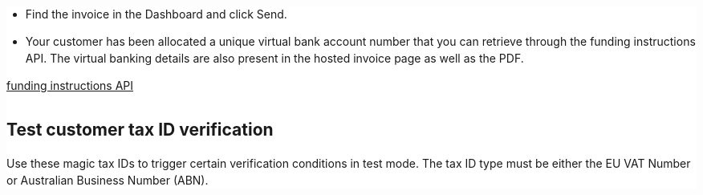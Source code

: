 - Find the invoice in the Dashboard and click Send.

- Your customer has been allocated a unique virtual bank account number that you can retrieve through the funding instructions API. The virtual banking details are also present in the hosted invoice page as well as the PDF.

[funding instructions API](/payments/customer-balance/funding-instructions#create-funding-instructions)

## Test customer tax ID verification

Use these magic tax IDs to trigger certain verification conditions in test mode. The tax ID type must be either the EU VAT Number or Australian Business Number (ABN).
